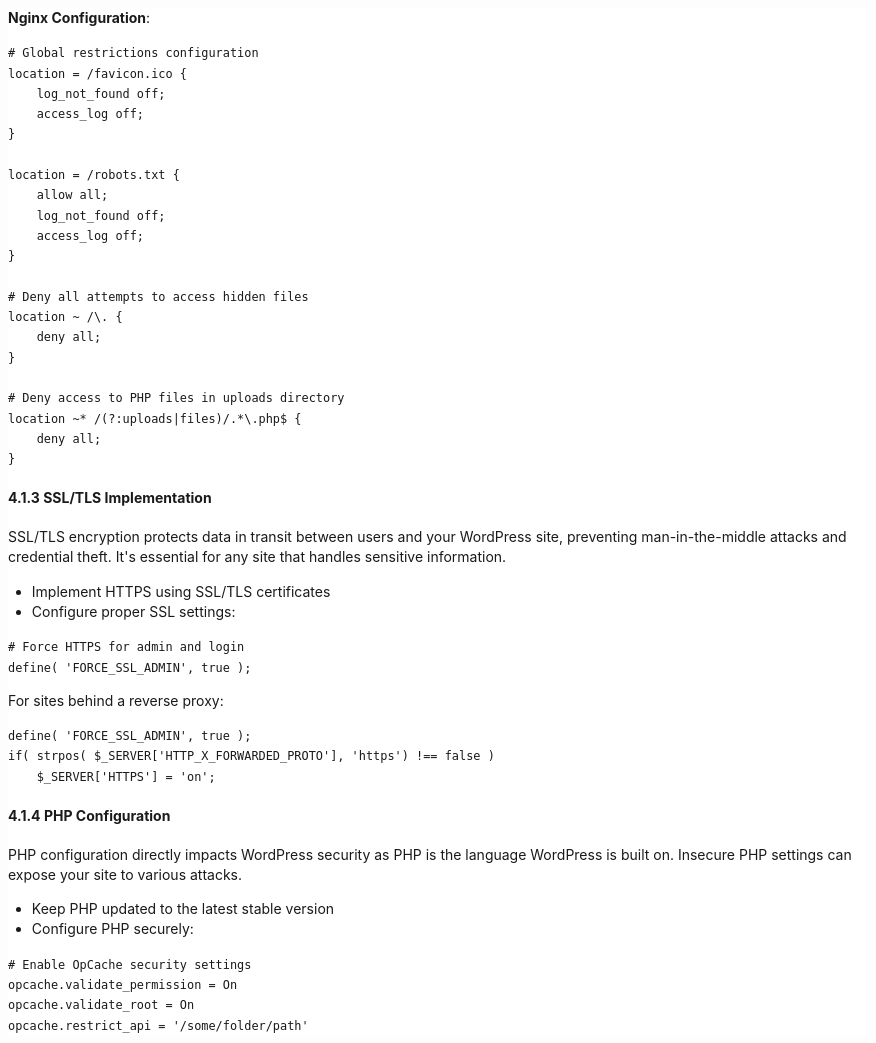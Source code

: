 **Nginx Configuration**:

```
# Global restrictions configuration
location = /favicon.ico {
    log_not_found off;
    access_log off;
}

location = /robots.txt {
    allow all;
    log_not_found off;
    access_log off;
}

# Deny all attempts to access hidden files
location ~ /\. {
    deny all;
}

# Deny access to PHP files in uploads directory
location ~* /(?:uploads|files)/.*\.php$ {
    deny all;
}
```

#### 4.1.3 SSL/TLS Implementation
SSL/TLS encryption protects data in transit between users and your WordPress site, preventing man-in-the-middle attacks and credential theft. It's essential for any site that handles sensitive information.

- Implement HTTPS using SSL/TLS certificates
- Configure proper SSL settings:

```
# Force HTTPS for admin and login
define( 'FORCE_SSL_ADMIN', true );
```

For sites behind a reverse proxy:
```
define( 'FORCE_SSL_ADMIN', true );
if( strpos( $_SERVER['HTTP_X_FORWARDED_PROTO'], 'https') !== false )
    $_SERVER['HTTPS'] = 'on';
```

#### 4.1.4 PHP Configuration
PHP configuration directly impacts WordPress security as PHP is the language WordPress is built on. Insecure PHP settings can expose your site to various attacks.

- Keep PHP updated to the latest stable version
- Configure PHP securely:

```
# Enable OpCache security settings
opcache.validate_permission = On
opcache.validate_root = On
opcache.restrict_api = '/some/folder/path'
```

